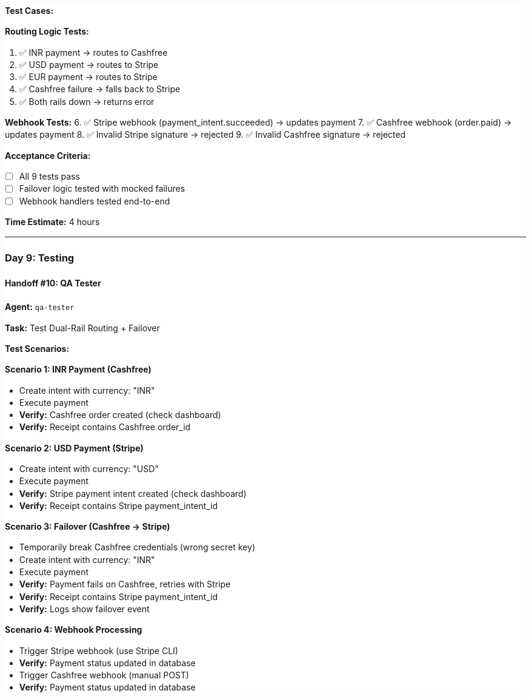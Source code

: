 **Test Cases:**

**Routing Logic Tests:**
1. ✅ INR payment → routes to Cashfree
2. ✅ USD payment → routes to Stripe
3. ✅ EUR payment → routes to Stripe
4. ✅ Cashfree failure → falls back to Stripe
5. ✅ Both rails down → returns error

**Webhook Tests:**
6. ✅ Stripe webhook (payment_intent.succeeded) → updates payment
7. ✅ Cashfree webhook (order.paid) → updates payment
8. ✅ Invalid Stripe signature → rejected
9. ✅ Invalid Cashfree signature → rejected

**Acceptance Criteria:**
- [ ] All 9 tests pass
- [ ] Failover logic tested with mocked failures
- [ ] Webhook handlers tested end-to-end

**Time Estimate:** 4 hours

---

### Day 9: Testing

#### **Handoff #10: QA Tester**

**Agent:** `qa-tester`

**Task:** Test Dual-Rail Routing + Failover

**Test Scenarios:**

**Scenario 1: INR Payment (Cashfree)**
- Create intent with currency: "INR"
- Execute payment
- **Verify:** Cashfree order created (check dashboard)
- **Verify:** Receipt contains Cashfree order_id

**Scenario 2: USD Payment (Stripe)**
- Create intent with currency: "USD"
- Execute payment
- **Verify:** Stripe payment intent created (check dashboard)
- **Verify:** Receipt contains Stripe payment_intent_id

**Scenario 3: Failover (Cashfree → Stripe)**
- Temporarily break Cashfree credentials (wrong secret key)
- Create intent with currency: "INR"
- Execute payment
- **Verify:** Payment fails on Cashfree, retries with Stripe
- **Verify:** Receipt contains Stripe payment_intent_id
- **Verify:** Logs show failover event

**Scenario 4: Webhook Processing**
- Trigger Stripe webhook (use Stripe CLI)
- **Verify:** Payment status updated in database
- Trigger Cashfree webhook (manual POST)
- **Verify:** Payment status updated in database
